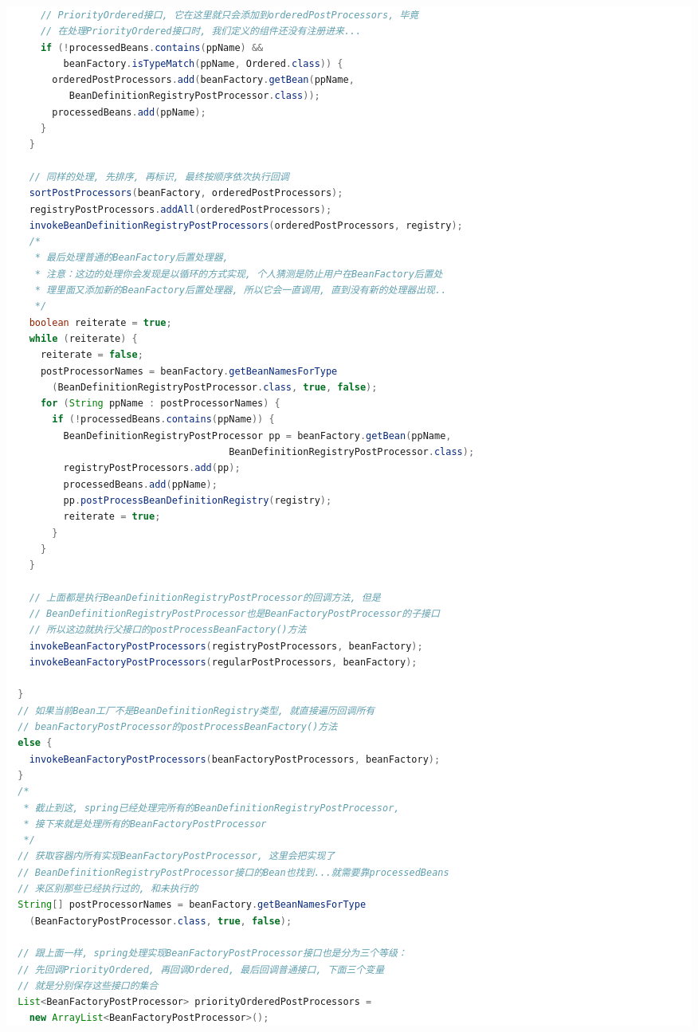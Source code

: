 ```java
      // PriorityOrdered接口, 它在这里就只会添加到orderedPostProcessors, 毕竟
      // 在处理PriorityOrdered接口时, 我们定义的组件还没有注册进来...
      if (!processedBeans.contains(ppName) && 
          beanFactory.isTypeMatch(ppName, Ordered.class)) {
        orderedPostProcessors.add(beanFactory.getBean(ppName, 
           BeanDefinitionRegistryPostProcessor.class));
        processedBeans.add(ppName);
      }
    }
    
    // 同样的处理, 先排序, 再标识, 最终按顺序依次执行回调
    sortPostProcessors(beanFactory, orderedPostProcessors);
    registryPostProcessors.addAll(orderedPostProcessors);
    invokeBeanDefinitionRegistryPostProcessors(orderedPostProcessors, registry);
    /*
     * 最后处理普通的BeanFactory后置处理器, 
     * 注意：这边的处理你会发现是以循环的方式实现, 个人猜测是防止用户在BeanFactory后置处
     * 理里面又添加新的BeanFactory后置处理器, 所以它会一直调用, 直到没有新的处理器出现..
     */
    boolean reiterate = true;
    while (reiterate) {
      reiterate = false;
      postProcessorNames = beanFactory.getBeanNamesForType
        (BeanDefinitionRegistryPostProcessor.class, true, false);
      for (String ppName : postProcessorNames) {
        if (!processedBeans.contains(ppName)) {
          BeanDefinitionRegistryPostProcessor pp = beanFactory.getBean(ppName,
                                       BeanDefinitionRegistryPostProcessor.class);
          registryPostProcessors.add(pp);
          processedBeans.add(ppName);
          pp.postProcessBeanDefinitionRegistry(registry);
          reiterate = true;
        }
      }
    }
    
    // 上面都是执行BeanDefinitionRegistryPostProcessor的回调方法, 但是
    // BeanDefinitionRegistryPostProcessor也是BeanFactoryPostProcessor的子接口
    // 所以这边就执行父接口的postProcessBeanFactory()方法
    invokeBeanFactoryPostProcessors(registryPostProcessors, beanFactory);
    invokeBeanFactoryPostProcessors(regularPostProcessors, beanFactory);
    
  }
  // 如果当前Bean工厂不是BeanDefinitionRegistry类型, 就直接遍历回调所有
  // beanFactoryPostProcessor的postProcessBeanFactory()方法
  else {
    invokeBeanFactoryPostProcessors(beanFactoryPostProcessors, beanFactory);
  }
  /*
   * 截止到这, spring已经处理完所有的BeanDefinitionRegistryPostProcessor, 
   * 接下来就是处理所有的BeanFactoryPostProcessor
   */
  // 获取容器内所有实现BeanFactoryPostProcessor, 这里会把实现了
  // BeanDefinitionRegistryPostProcessor接口的Bean也找到...就需要靠processedBeans
  // 来区别那些已经执行过的, 和未执行的
  String[] postProcessorNames = beanFactory.getBeanNamesForType
    (BeanFactoryPostProcessor.class, true, false);
  
  // 跟上面一样, spring处理实现BeanFactoryPostProcessor接口也是分为三个等级：
  // 先回调PriorityOrdered, 再回调Ordered, 最后回调普通接口, 下面三个变量
  // 就是分别保存这些接口的集合
  List<BeanFactoryPostProcessor> priorityOrderedPostProcessors = 
    new ArrayList<BeanFactoryPostProcessor>();
```